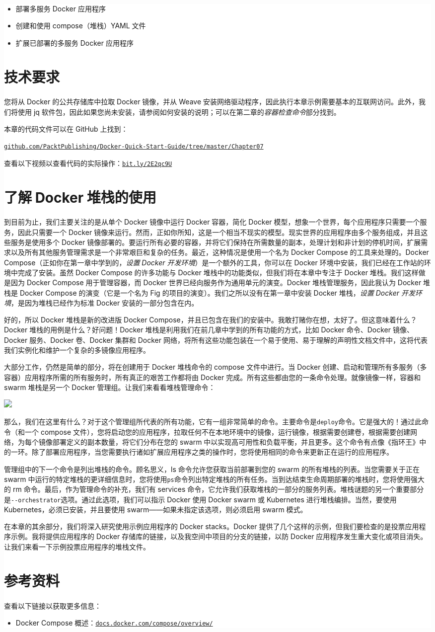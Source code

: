 +   部署多服务 Docker 应用程序

+   创建和使用 compose（堆栈）YAML 文件

+   扩展已部署的多服务 Docker 应用程序

# 技术要求

您将从 Docker 的公共存储库中拉取 Docker 镜像，并从 Weave 安装网络驱动程序，因此执行本章示例需要基本的互联网访问。此外，我们将使用 jq 软件包，因此如果您尚未安装，请参阅如何安装的说明；可以在第二章的*容器检查命令*部分找到。

本章的代码文件可以在 GitHub 上找到：

[`github.com/PacktPublishing/Docker-Quick-Start-Guide/tree/master/Chapter07`](https://github.com/PacktPublishing/Docker-Quick-Start-Guide/tree/master/Chapter07)

查看以下视频以查看代码的实际操作：[`bit.ly/2E2qc9U`](http://bit.ly/2E2qc9U)

# 了解 Docker 堆栈的使用

到目前为止，我们主要关注的是从单个 Docker 镜像中运行 Docker 容器，简化 Docker 模型，想象一个世界，每个应用程序只需要一个服务，因此只需要一个 Docker 镜像来运行。然而，正如你所知，这是一个相当不现实的模型。现实世界的应用程序由多个服务组成，并且这些服务是使用多个 Docker 镜像部署的。要运行所有必要的容器，并将它们保持在所需数量的副本，处理计划和非计划的停机时间，扩展需求以及所有其他服务管理需求是一个非常艰巨和复杂的任务。最近，这种情况是使用一个名为 Docker Compose 的工具来处理的。Docker Compose（正如你在第一章中学到的，*设置 Docker 开发环境*）是一个额外的工具，你可以在 Docker 环境中安装，我们已经在工作站的环境中完成了安装。虽然 Docker Compose 的许多功能与 Docker 堆栈中的功能类似，但我们将在本章中专注于 Docker 堆栈。我们这样做是因为 Docker Compose 用于管理容器，而 Docker 世界已经向服务作为通用单元的演变。Docker 堆栈管理服务，因此我认为 Docker 堆栈是 Docker Compose 的演变（它是一个名为 Fig 的项目的演变）。我们之所以没有在第一章中安装 Docker 堆栈，*设置 Docker 开发环境*，是因为堆栈已经作为标准 Docker 安装的一部分包含在内。

好的，所以 Docker 堆栈是新的改进版 Docker Compose，并且已包含在我们的安装中。我敢打赌你在想，太好了。但这意味着什么？Docker 堆栈的用例是什么？好问题！Docker 堆栈是利用我们在前几章中学到的所有功能的方式，比如 Docker 命令、Docker 镜像、Docker 服务、Docker 卷、Docker 集群和 Docker 网络，将所有这些功能包装在一个易于使用、易于理解的声明性文档文件中，这将代表我们实例化和维护一个复杂的多镜像应用程序。

大部分工作，仍然是简单的部分，将在创建用于 Docker 堆栈命令的 compose 文件中进行。当 Docker 创建、启动和管理所有多服务（多容器）应用程序所需的所有服务时，所有真正的艰苦工作都将由 Docker 完成。所有这些都由您的一条命令处理。就像镜像一样，容器和 swarm 堆栈是另一个 Docker 管理组。让我们来看看堆栈管理命令：

![](https://github.com/OpenDocCN/freelearn-devops-zh/raw/master/docs/dkr-qk-st-gd/img/122c40cb-3742-4665-be75-2ce2ecfaa9df.png)

那么，我们在这里有什么？对于这个管理组所代表的所有功能，它有一组非常简单的命令。主要命令是`deploy`命令。它是强大的！通过此命令（和一个 compose 文件），您将启动您的应用程序，拉取任何不在本地环境中的镜像，运行镜像，根据需要创建卷，根据需要创建网络，为每个镜像部署定义的副本数量，将它们分布在您的 swarm 中以实现高可用性和负载平衡，并且更多。这个命令有点像《指环王》中的一环。除了部署应用程序，当您需要执行诸如扩展应用程序之类的操作时，您将使用相同的命令来更新正在运行的应用程序。

管理组中的下一个命令是列出堆栈的命令。顾名思义，ls 命令允许您获取当前部署到您的 swarm 的所有堆栈的列表。当您需要关于正在 swarm 中运行的特定堆栈的更详细信息时，您将使用`ps`命令列出特定堆栈的所有任务。当到达结束生命周期部署的堆栈时，您将使用强大的 rm 命令。最后，作为管理命令的补充，我们有 services 命令，它允许我们获取堆栈的一部分的服务列表。堆栈谜题的另一个重要部分是`--orchestrator`选项。通过此选项，我们可以指示 Docker 使用 Docker swarm 或 Kubernetes 进行堆栈编排。当然，要使用 Kubernetes，必须已安装，并且要使用 swarm——如果未指定该选项，则必须启用 swarm 模式。

在本章的其余部分，我们将深入研究使用示例应用程序的 Docker stacks。Docker 提供了几个这样的示例，但我们要检查的是投票应用程序示例。我将提供应用程序的 Docker 存储库的链接，以及我空间中项目的分支的链接，以防 Docker 应用程序发生重大变化或项目消失。让我们来看一下示例投票应用程序的堆栈文件。

# 参考资料

查看以下链接以获取更多信息：

+   Docker Compose 概述：[`docs.docker.com/compose/overview/`](https://docs.docker.com/compose/overview/)
